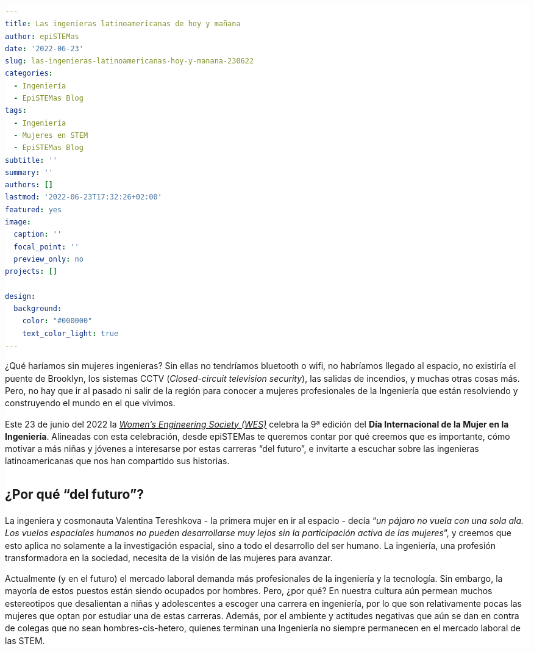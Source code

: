 ```yaml
---
title: Las ingenieras latinoamericanas de hoy y mañana
author: epiSTEMas
date: '2022-06-23'
slug: las-ingenieras-latinoamericanas-hoy-y-manana-230622
categories:
  - Ingeniería
  - EpiSTEMas Blog
tags:
  - Ingeniería
  - Mujeres en STEM
  - EpiSTEMas Blog
subtitle: ''
summary: ''
authors: []
lastmod: '2022-06-23T17:32:26+02:00'
featured: yes
image:
  caption: ''
  focal_point: ''
  preview_only: no
projects: []

design:
  background:
    color: "#000000"
    text_color_light: true
---
```


¿Qué haríamos sin mujeres ingenieras? Sin ellas no tendríamos bluetooth o wifi, no habríamos llegado al espacio, no existiría el puente de Brooklyn, los sistemas CCTV (*Closed-circuit television security*), las salidas de incendios, y muchas otras cosas más. Pero, no hay que ir al pasado ni salir de la región para conocer a mujeres profesionales de la Ingeniería que están resolviendo y construyendo el mundo en el que vivimos.  

Este 23 de junio del 2022 la  [*Women’s Engineering Society (WES)*](https://www.wes.org.uk/) celebra la 9ª edición del **Día Internacional de la Mujer en la Ingeniería**. Alineadas con esta celebración, desde epiSTEMas te queremos contar por qué creemos que es importante, cómo motivar a más niñas y jóvenes a interesarse por estas carreras “del futuro”, e invitarte a escuchar sobre las ingenieras latinoamericanas que nos han compartido sus historias. 

## ¿Por qué “del futuro”?

La ingeniera y cosmonauta Valentina Tereshkova - la primera mujer en ir al espacio - decía “*un pájaro no vuela con una sola ala. Los vuelos espaciales humanos no pueden desarrollarse muy lejos sin la participación activa de las mujeres*”, y creemos que esto aplica no solamente a la investigación espacial, sino a todo el desarrollo del ser humano. La ingeniería, una profesión transformadora en la sociedad, necesita de la visión de las mujeres para avanzar.  
 
 
Actualmente (y en el futuro) el mercado laboral demanda más profesionales de la ingeniería y la tecnología. Sin embargo, la mayoría de estos puestos están siendo ocupados por hombres. Pero, ¿por qué? En nuestra cultura aún permean muchos estereotipos que desalientan a niñas y adolescentes a escoger una carrera en ingeniería, por lo que son relativamente pocas las mujeres que optan por estudiar una de estas carreras. Además, por el ambiente y actitudes negativas que aún se dan en contra de colegas que no sean hombres-cis-hetero, quienes terminan una Ingeniería no siempre permanecen en el mercado laboral de las STEM.  
